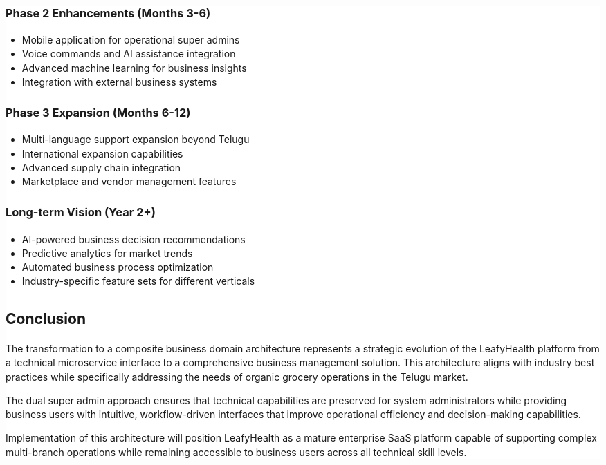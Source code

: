 ### Phase 2 Enhancements (Months 3-6)
- Mobile application for operational super admins
- Voice commands and AI assistance integration
- Advanced machine learning for business insights
- Integration with external business systems

### Phase 3 Expansion (Months 6-12)
- Multi-language support expansion beyond Telugu
- International expansion capabilities
- Advanced supply chain integration
- Marketplace and vendor management features

### Long-term Vision (Year 2+)
- AI-powered business decision recommendations
- Predictive analytics for market trends
- Automated business process optimization
- Industry-specific feature sets for different verticals

## Conclusion

The transformation to a composite business domain architecture represents a strategic evolution of the LeafyHealth platform from a technical microservice interface to a comprehensive business management solution. This architecture aligns with industry best practices while specifically addressing the needs of organic grocery operations in the Telugu market.

The dual super admin approach ensures that technical capabilities are preserved for system administrators while providing business users with intuitive, workflow-driven interfaces that improve operational efficiency and decision-making capabilities.

Implementation of this architecture will position LeafyHealth as a mature enterprise SaaS platform capable of supporting complex multi-branch operations while remaining accessible to business users across all technical skill levels.